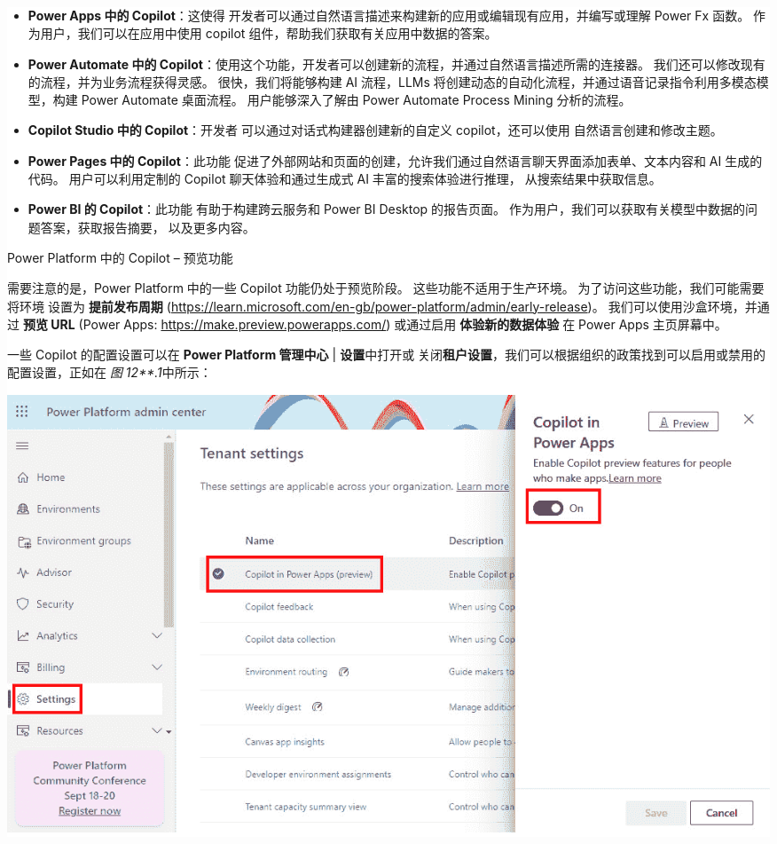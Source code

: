 +   **<st c="16970">Power Apps 中的 Copilot</st>**<st c="16992">：这使得</st> <st c="17007">开发者可以通过自然语言描述来构建新的应用或编辑现有应用，并编写或理解 Power Fx 函数。</st> <st c="17145">作为用户，我们可以在应用中使用 copilot 组件，帮助我们获取有关应用中数据的答案。</st>

+   **<st c="17269">Power Automate 中的 Copilot</st>**<st c="17295">：使用这个功能，开发者可以创建新的流程，并通过自然语言描述所需的连接器。</st> <st c="17304">我们还可以修改现有的流程，并为业务流程获得灵感。</st> <st c="17418">很快，我们将能够构建 AI 流程，LLMs 将创建动态的自动化流程，并通过语音记录指令利用多模态模型，构建 Power Automate 桌面流程。</st> <st c="17495">用户能够深入了解由 Power Automate Process Mining 分析的流程。</st>

+   **<st c="17789">Copilot Studio 中的 Copilot</st>**<st c="17815">：开发者</st> <st c="17824">可以通过对话式构建器创建新的自定义 copilot，还可以使用</st> <st c="17928">自然语言创建和修改主题。</st>

+   **<st c="17945">Power Pages 中的 Copilot</st>**<st c="17968">：此功能</st> <st c="17975">促进了外部网站和页面的创建，允许我们通过自然语言聊天界面添加表单、文本内容和 AI 生成的代码。</st> <st c="18136">用户可以利用定制的 Copilot 聊天体验和通过生成式 AI 丰富的搜索体验进行推理，</st> <st c="18241">从搜索结果中获取信息。</st>

+   **<st c="18256">Power BI 的 Copilot</st>**<st c="18277">：此功能</st> <st c="18284">有助于构建跨云服务和 Power BI Desktop 的报告页面。</st> <st c="18354">作为用户，我们可以获取有关模型中数据的问题答案，获取报告摘要，</st> <st c="18461">以及更多内容。</st>

<st c="18470">Power Platform 中的 Copilot – 预览功能</st>

<st c="18520">需要注意的是，Power Platform 中的一些 Copilot 功能仍处于预览阶段。</st> <st c="18619">这些功能不适用于生产环境。</st> <st c="18659">为了访问这些功能，我们可能需要将环境</st> <st c="18722">设置为</st> **<st c="18729">提前发布周期</st>** <st c="18748">(</st>[<st c="18750">https://learn.microsoft.com/en-gb/power-platform/admin/early-release</st>](https://learn.microsoft.com/en-gb/power-platform/admin/early-release)<st c="18818">)。</st> <st c="18822">我们可以使用沙盒环境，并通过</st> **<st c="18862">预览 URL</st>** <st c="18873">(Power Apps:</st> [<st c="18887">https://make.preview.powerapps.com/</st>](https://make.preview.powerapps.com/)<st c="18922">) 或通过启用</st> **<st c="18940">体验新的数据体验</st>** <st c="18967">在 Power Apps</st> <st c="18986">主页屏幕中。</st>

<st c="18998">一些</st> <st c="19011">Copilot 的配置设置可以在</st> **<st c="19071">Power Platform 管理中心</st>** <st c="19098">|</st> **<st c="19101">设置</st>**<st c="19109">中打开或</st> <st c="19117">关闭</st>**<st c="19117">租户设置</st>**<st c="19132">，我们可以根据组织的政策找到可以启用或禁用的配置设置，正如在</st> *<st c="19254">图 12</st>**<st c="19263">.1</st>*<st c="19265">中所示：</st>

![](img/B22208_12_1.jpg)
